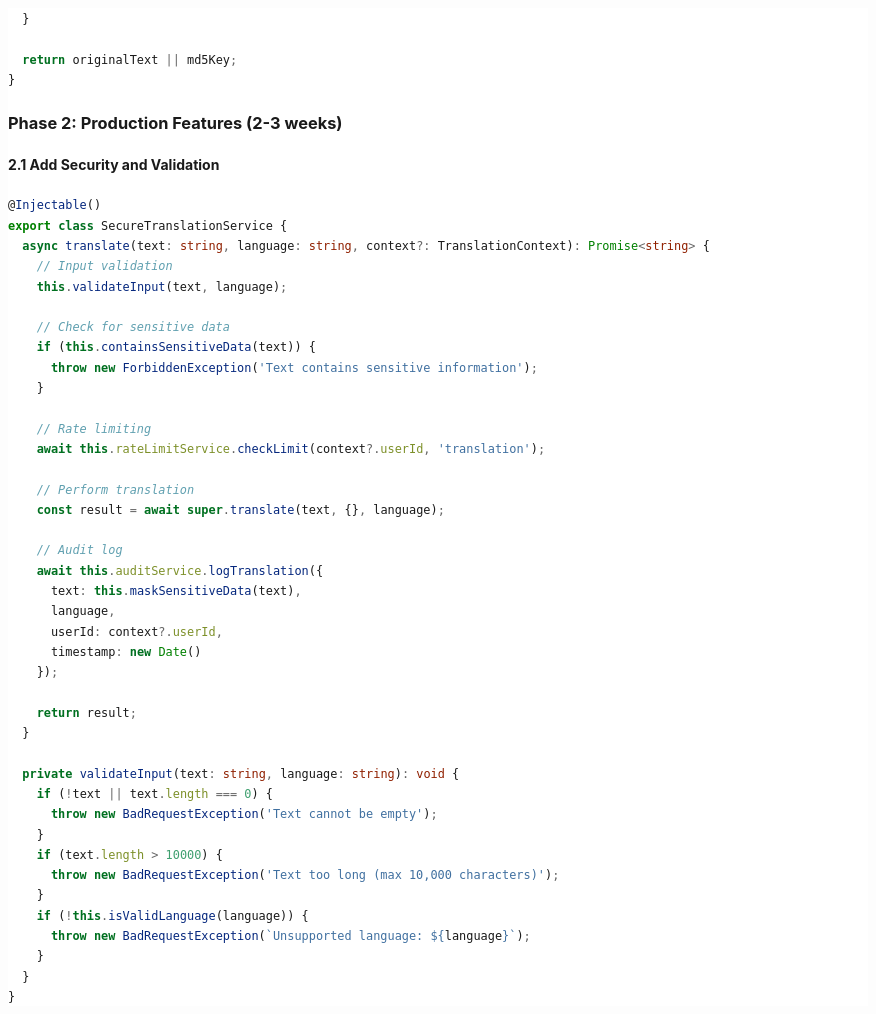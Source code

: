 ```typescript
  }
  
  return originalText || md5Key;
}
```

### **Phase 2: Production Features (2-3 weeks)**

#### **2.1 Add Security and Validation**
```typescript
@Injectable()
export class SecureTranslationService {
  async translate(text: string, language: string, context?: TranslationContext): Promise<string> {
    // Input validation
    this.validateInput(text, language);
    
    // Check for sensitive data
    if (this.containsSensitiveData(text)) {
      throw new ForbiddenException('Text contains sensitive information');
    }
    
    // Rate limiting
    await this.rateLimitService.checkLimit(context?.userId, 'translation');
    
    // Perform translation
    const result = await super.translate(text, {}, language);
    
    // Audit log
    await this.auditService.logTranslation({
      text: this.maskSensitiveData(text),
      language,
      userId: context?.userId,
      timestamp: new Date()
    });
    
    return result;
  }
  
  private validateInput(text: string, language: string): void {
    if (!text || text.length === 0) {
      throw new BadRequestException('Text cannot be empty');
    }
    if (text.length > 10000) {
      throw new BadRequestException('Text too long (max 10,000 characters)');
    }
    if (!this.isValidLanguage(language)) {
      throw new BadRequestException(`Unsupported language: ${language}`);
    }
  }
}
```
